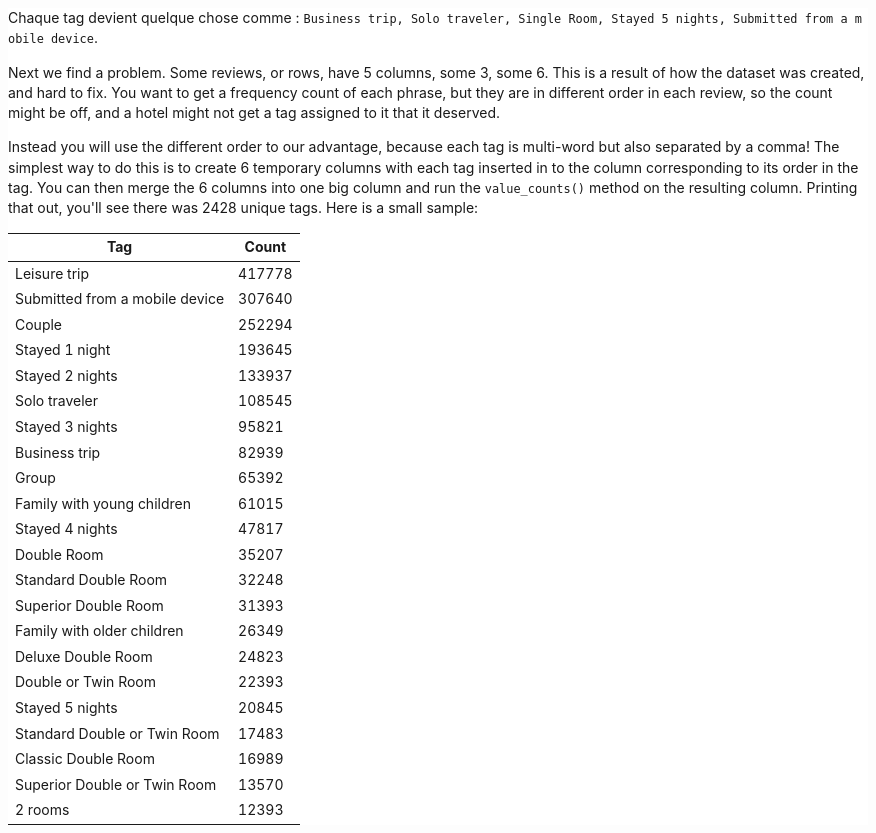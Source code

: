 Chaque tag devient quelque chose comme : `Business trip, Solo traveler, Single Room, Stayed 5 nights, Submitted from a mobile device`. 

Next we find a problem. Some reviews, or rows, have 5 columns, some 3, some 6. This is a result of how the dataset was created, and hard to fix. You want to get a frequency count of each phrase, but they are in different order in each review, so the count might be off, and a hotel might not get a tag assigned to it that it deserved.

Instead you will use the different order to our advantage, because each tag is multi-word but also separated by a comma! The simplest way to do this is to create 6 temporary columns with each tag inserted in to the column corresponding to its order in the tag. You can then merge the 6 columns into one big column and run the `value_counts()` method on the resulting column. Printing that out, you'll see there was 2428 unique tags. Here is a small sample:

| Tag                            | Count  |
| ------------------------------ | ------ |
| Leisure trip                   | 417778 |
| Submitted from a mobile device | 307640 |
| Couple                         | 252294 |
| Stayed 1 night                 | 193645 |
| Stayed 2 nights                | 133937 |
| Solo traveler                  | 108545 |
| Stayed 3 nights                | 95821  |
| Business trip                  | 82939  |
| Group                          | 65392  |
| Family with young children     | 61015  |
| Stayed 4 nights                | 47817  |
| Double Room                    | 35207  |
| Standard Double Room           | 32248  |
| Superior Double Room           | 31393  |
| Family with older children     | 26349  |
| Deluxe Double Room             | 24823  |
| Double or Twin Room            | 22393  |
| Stayed 5 nights                | 20845  |
| Standard Double or Twin Room   | 17483  |
| Classic Double Room            | 16989  |
| Superior Double or Twin Room   | 13570  |
| 2 rooms                        | 12393  |
